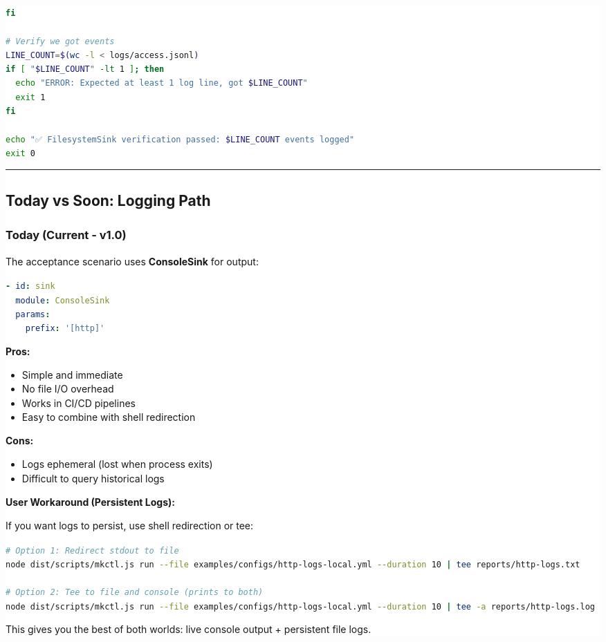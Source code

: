 ```bash
fi

# Verify we got events
LINE_COUNT=$(wc -l < logs/access.jsonl)
if [ "$LINE_COUNT" -lt 1 ]; then
  echo "ERROR: Expected at least 1 log line, got $LINE_COUNT"
  exit 1
fi

echo "✅ FilesystemSink verification passed: $LINE_COUNT events logged"
exit 0
```

---

## Today vs Soon: Logging Path

### Today (Current - v1.0)

The acceptance scenario uses **ConsoleSink** for output:

```yaml
- id: sink
  module: ConsoleSink
  params:
    prefix: '[http]'
```

**Pros:**

- Simple and immediate
- No file I/O overhead
- Works in CI/CD pipelines
- Easy to combine with shell redirection

**Cons:**

- Logs ephemeral (lost when process exits)
- Difficult to query historical logs

**User Workaround (Persistent Logs):**

If you want logs to persist, use shell redirection or tee:

```bash
# Option 1: Redirect stdout to file
node dist/scripts/mkctl.js run --file examples/configs/http-logs-local.yml --duration 10 | tee reports/http-logs.txt

# Option 2: Tee to file and console (prints to both)
node dist/scripts/mkctl.js run --file examples/configs/http-logs-local.yml --duration 10 | tee -a reports/http-logs.log
```

This gives you the best of both worlds: live console output + persistent file logs.
